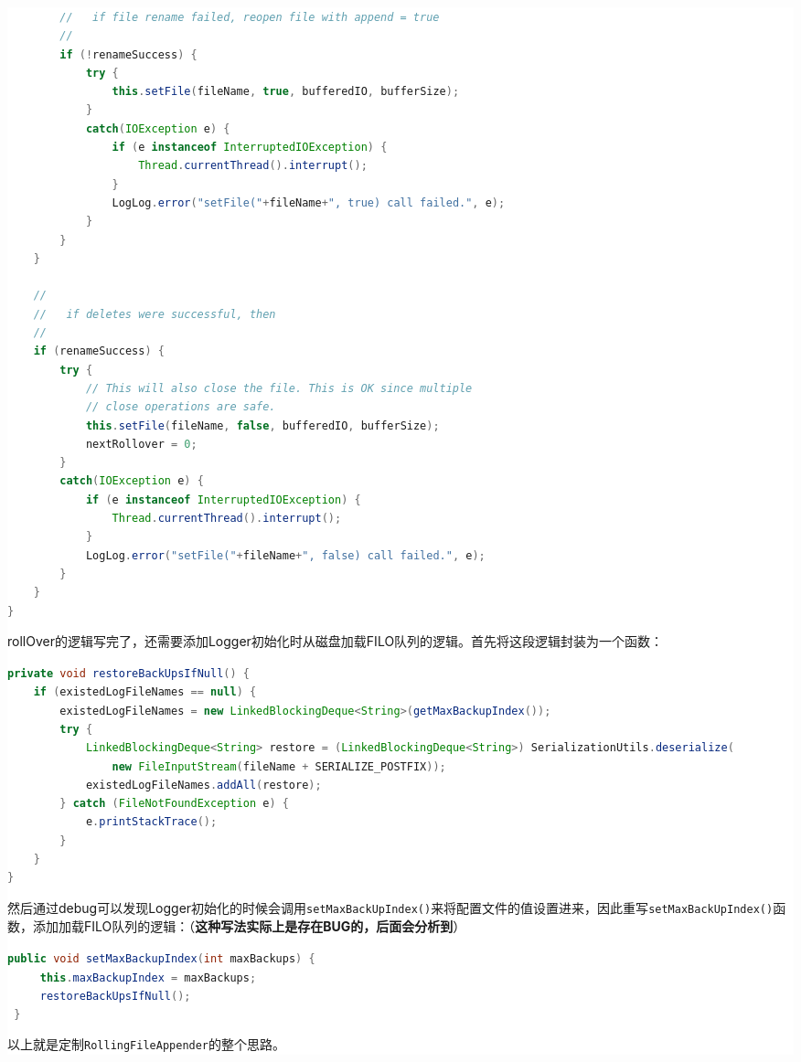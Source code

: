 ```java
        //   if file rename failed, reopen file with append = true
        //
        if (!renameSuccess) {
            try {
                this.setFile(fileName, true, bufferedIO, bufferSize);
            }
            catch(IOException e) {
                if (e instanceof InterruptedIOException) {
                    Thread.currentThread().interrupt();
                }
                LogLog.error("setFile("+fileName+", true) call failed.", e);
            }
        }
    }

    //
    //   if deletes were successful, then
    //
    if (renameSuccess) {
        try {
            // This will also close the file. This is OK since multiple
            // close operations are safe.
            this.setFile(fileName, false, bufferedIO, bufferSize);
            nextRollover = 0;
        }
        catch(IOException e) {
            if (e instanceof InterruptedIOException) {
                Thread.currentThread().interrupt();
            }
            LogLog.error("setFile("+fileName+", false) call failed.", e);
        }
    }
}
```

rollOver的逻辑写完了，还需要添加Logger初始化时从磁盘加载FILO队列的逻辑。首先将这段逻辑封装为一个函数：
```java
private void restoreBackUpsIfNull() {
    if (existedLogFileNames == null) {
        existedLogFileNames = new LinkedBlockingDeque<String>(getMaxBackupIndex());
        try {
            LinkedBlockingDeque<String> restore = (LinkedBlockingDeque<String>) SerializationUtils.deserialize(
                new FileInputStream(fileName + SERIALIZE_POSTFIX));
            existedLogFileNames.addAll(restore);
        } catch (FileNotFoundException e) {
            e.printStackTrace();
        }
    }
}
```
然后通过debug可以发现Logger初始化的时候会调用`setMaxBackUpIndex()`来将配置文件的值设置进来，因此重写`setMaxBackUpIndex()`函数，添加加载FILO队列的逻辑：（**这种写法实际上是存在BUG的，后面会分析到**）
```java
public void setMaxBackupIndex(int maxBackups) {
     this.maxBackupIndex = maxBackups;
     restoreBackUpsIfNull();
 }
```
以上就是定制`RollingFileAppender`的整个思路。
